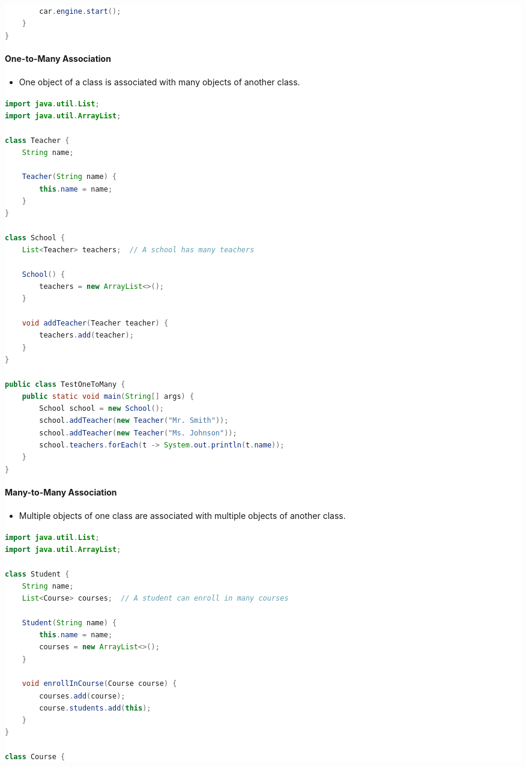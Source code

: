 ```java
        car.engine.start();
    }
}
```

#### One-to-Many Association
- One object of a class is associated with many objects of another class.
  
```java
import java.util.List;
import java.util.ArrayList;

class Teacher {
    String name;
    
    Teacher(String name) {
        this.name = name;
    }
}

class School {
    List<Teacher> teachers;  // A school has many teachers

    School() {
        teachers = new ArrayList<>();
    }

    void addTeacher(Teacher teacher) {
        teachers.add(teacher);
    }
}

public class TestOneToMany {
    public static void main(String[] args) {
        School school = new School();
        school.addTeacher(new Teacher("Mr. Smith"));
        school.addTeacher(new Teacher("Ms. Johnson"));
        school.teachers.forEach(t -> System.out.println(t.name));
    }
}
```

#### Many-to-Many Association
- Multiple objects of one class are associated with multiple objects of another class.
  
```java
import java.util.List;
import java.util.ArrayList;

class Student {
    String name;
    List<Course> courses;  // A student can enroll in many courses

    Student(String name) {
        this.name = name;
        courses = new ArrayList<>();
    }

    void enrollInCourse(Course course) {
        courses.add(course);
        course.students.add(this);
    }
}

class Course {
```